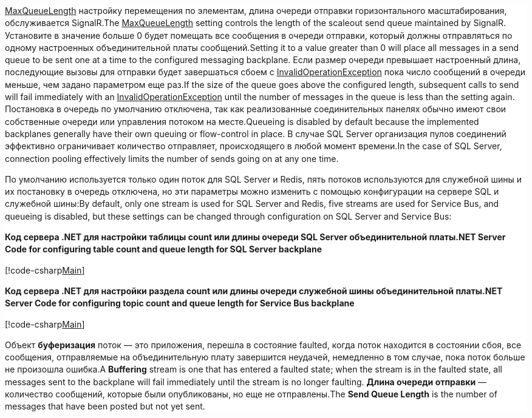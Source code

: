 <span data-ttu-id="bc6e1-236">[MaxQueueLength](https://msdn.microsoft.com/library/microsoft.aspnet.signalr.messaging.scaleoutconfiguration.maxqueuelength(v=vs.118).aspx) настройку перемещения по элементам, длина очереди отправки горизонтального масштабирования, обслуживается SignalR.</span><span class="sxs-lookup"><span data-stu-id="bc6e1-236">The [MaxQueueLength](https://msdn.microsoft.com/library/microsoft.aspnet.signalr.messaging.scaleoutconfiguration.maxqueuelength(v=vs.118).aspx) setting controls the length of the scaleout send queue maintained by SignalR.</span></span> <span data-ttu-id="bc6e1-237">Установите в значение больше 0 будет помещать все сообщения в очереди отправки, который должны отправляться по одному настроенных объединительной платы сообщений.</span><span class="sxs-lookup"><span data-stu-id="bc6e1-237">Setting it to a value greater than 0 will place all messages in a send queue to be sent one at a time to the configured messaging backplane.</span></span> <span data-ttu-id="bc6e1-238">Если размер очереди превышает настроенный длина, последующие вызовы для отправки будет завершаться сбоем с [InvalidOperationException](https://msdn.microsoft.com/library/system.invalidoperationexception(v=vs.118).aspx) пока число сообщений в очереди меньше, чем задано параметром еще раз.</span><span class="sxs-lookup"><span data-stu-id="bc6e1-238">If the size of the queue goes above the configured length, subsequent calls to send will fail immediately with an [InvalidOperationException](https://msdn.microsoft.com/library/system.invalidoperationexception(v=vs.118).aspx) until the number of messages in the queue is less than the setting again.</span></span> <span data-ttu-id="bc6e1-239">Постановка в очередь по умолчанию отключена, так как реализованные соединительных панелях обычно имеют свои собственные очереди или управления потоком на месте.</span><span class="sxs-lookup"><span data-stu-id="bc6e1-239">Queueing is disabled by default because the implemented backplanes generally have their own queuing or flow-control in place.</span></span> <span data-ttu-id="bc6e1-240">В случае SQL Server организация пулов соединений эффективно ограничивает количество отправляет, происходящего в любой момент времени.</span><span class="sxs-lookup"><span data-stu-id="bc6e1-240">In the case of SQL Server, connection pooling effectively limits the number of sends going on at any one time.</span></span>

<span data-ttu-id="bc6e1-241">По умолчанию используется только один поток для SQL Server и Redis, пять потоков используются для служебной шины и их постановку в очередь отключена, но эти параметры можно изменить с помощью конфигурации на сервере SQL и служебной шины:</span><span class="sxs-lookup"><span data-stu-id="bc6e1-241">By default, only one stream is used for SQL Server and Redis, five streams are used for Service Bus, and queueing is disabled, but these settings can be changed through configuration on SQL Server and Service Bus:</span></span>

<span data-ttu-id="bc6e1-242">**Код сервера .NET для настройки таблицы count или длины очереди SQL Server объединительной платы**</span><span class="sxs-lookup"><span data-stu-id="bc6e1-242">**.NET Server Code for configuring table count and queue length for SQL Server backplane**</span></span>

[!code-csharp[Main](signalr-performance/samples/sample9.cs)]

<span data-ttu-id="bc6e1-243">**Код сервера .NET для настройки раздела count или длины очереди служебной шины объединительной платы**</span><span class="sxs-lookup"><span data-stu-id="bc6e1-243">**.NET Server Code for configuring topic count and queue length for Service Bus backplane**</span></span>

[!code-csharp[Main](signalr-performance/samples/sample10.cs)]

<span data-ttu-id="bc6e1-244">Объект **буферизация** поток — это приложения, перешла в состояние faulted, когда поток находится в состоянии сбоя, все сообщения, отправляемые на объединительную плату завершится неудачей, немедленно в том случае, пока поток больше не произошла ошибка.</span><span class="sxs-lookup"><span data-stu-id="bc6e1-244">A **Buffering** stream is one that has entered a faulted state; when the stream is in the faulted state, all messages sent to the backplane will fail immediately until the stream is no longer faulting.</span></span> <span data-ttu-id="bc6e1-245">**Длина очереди отправки** — количество сообщений, которые были опубликованы, но еще не отправлены.</span><span class="sxs-lookup"><span data-stu-id="bc6e1-245">The **Send Queue Length** is the number of messages that have been posted but not yet sent.</span></span>
